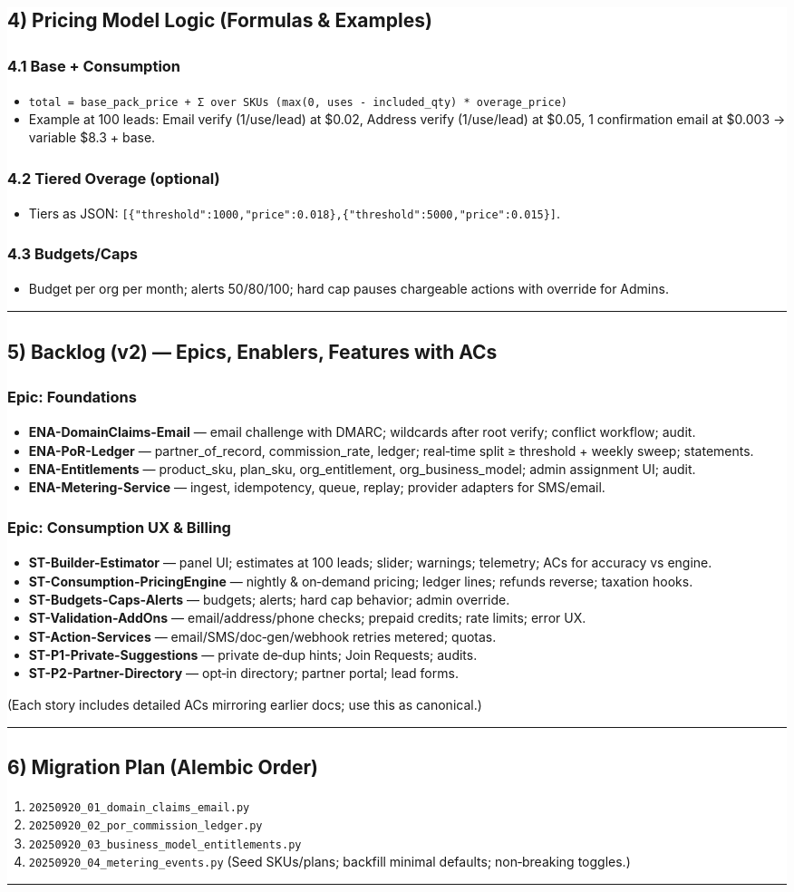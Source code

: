 
## 4) Pricing Model Logic (Formulas & Examples)

### 4.1 Base + Consumption

* `total = base_pack_price + Σ over SKUs (max(0, uses - included_qty) * overage_price)`
* Example at 100 leads: Email verify (1/use/lead) at \$0.02, Address verify (1/use/lead) at \$0.05, 1 confirmation email at \$0.003 → variable \$8.3 + base.

### 4.2 Tiered Overage (optional)

* Tiers as JSON: `[{"threshold":1000,"price":0.018},{"threshold":5000,"price":0.015}]`.

### 4.3 Budgets/Caps

* Budget per org per month; alerts 50/80/100; hard cap pauses chargeable actions with override for Admins.

---

## 5) Backlog (v2) — Epics, Enablers, Features with ACs

### Epic: Foundations

* **ENA-DomainClaims-Email** — email challenge with DMARC; wildcards after root verify; conflict workflow; audit.
* **ENA-PoR-Ledger** — partner\_of\_record, commission\_rate, ledger; real‑time split ≥ threshold + weekly sweep; statements.
* **ENA-Entitlements** — product\_sku, plan\_sku, org\_entitlement, org\_business\_model; admin assignment UI; audit.
* **ENA-Metering-Service** — ingest, idempotency, queue, replay; provider adapters for SMS/email.

### Epic: Consumption UX & Billing

* **ST-Builder-Estimator** — panel UI; estimates at 100 leads; slider; warnings; telemetry; ACs for accuracy vs engine.
* **ST-Consumption-PricingEngine** — nightly & on‑demand pricing; ledger lines; refunds reverse; taxation hooks.
* **ST-Budgets-Caps-Alerts** — budgets; alerts; hard cap behavior; admin override.
* **ST-Validation-AddOns** — email/address/phone checks; prepaid credits; rate limits; error UX.
* **ST-Action-Services** — email/SMS/doc‑gen/webhook retries metered; quotas.
* **ST-P1-Private-Suggestions** — private de‑dup hints; Join Requests; audits.
* **ST-P2-Partner-Directory** — opt‑in directory; partner portal; lead forms.

(Each story includes detailed ACs mirroring earlier docs; use this as canonical.)

---

## 6) Migration Plan (Alembic Order)

1. `20250920_01_domain_claims_email.py`
2. `20250920_02_por_commission_ledger.py`
3. `20250920_03_business_model_entitlements.py`
4. `20250920_04_metering_events.py`
   (Seed SKUs/plans; backfill minimal defaults; non‑breaking toggles.)

---